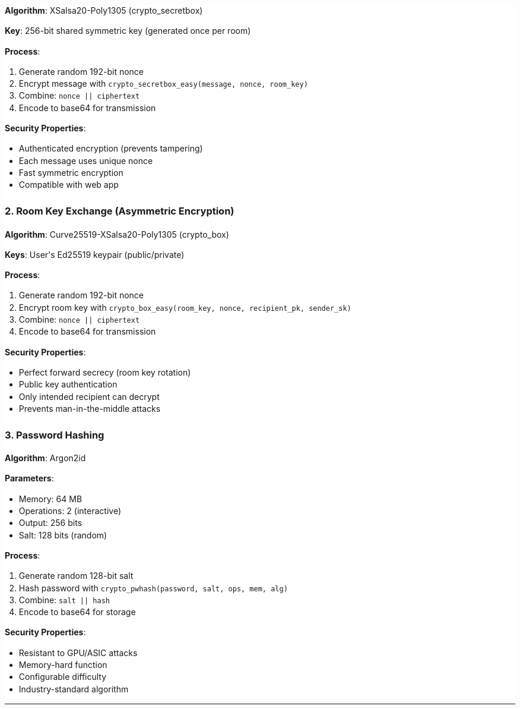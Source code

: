 **Algorithm**: XSalsa20-Poly1305 (crypto_secretbox)

**Key**: 256-bit shared symmetric key (generated once per room)

**Process**:
1. Generate random 192-bit nonce
2. Encrypt message with `crypto_secretbox_easy(message, nonce, room_key)`
3. Combine: `nonce || ciphertext`
4. Encode to base64 for transmission

**Security Properties**:
- Authenticated encryption (prevents tampering)
- Each message uses unique nonce
- Fast symmetric encryption
- Compatible with web app

### 2. Room Key Exchange (Asymmetric Encryption)

**Algorithm**: Curve25519-XSalsa20-Poly1305 (crypto_box)

**Keys**: User's Ed25519 keypair (public/private)

**Process**:
1. Generate random 192-bit nonce
2. Encrypt room key with `crypto_box_easy(room_key, nonce, recipient_pk, sender_sk)`
3. Combine: `nonce || ciphertext`
4. Encode to base64 for transmission

**Security Properties**:
- Perfect forward secrecy (room key rotation)
- Public key authentication
- Only intended recipient can decrypt
- Prevents man-in-the-middle attacks

### 3. Password Hashing

**Algorithm**: Argon2id

**Parameters**:
- Memory: 64 MB
- Operations: 2 (interactive)
- Output: 256 bits
- Salt: 128 bits (random)

**Process**:
1. Generate random 128-bit salt
2. Hash password with `crypto_pwhash(password, salt, ops, mem, alg)`
3. Combine: `salt || hash`
4. Encode to base64 for storage

**Security Properties**:
- Resistant to GPU/ASIC attacks
- Memory-hard function
- Configurable difficulty
- Industry-standard algorithm

---